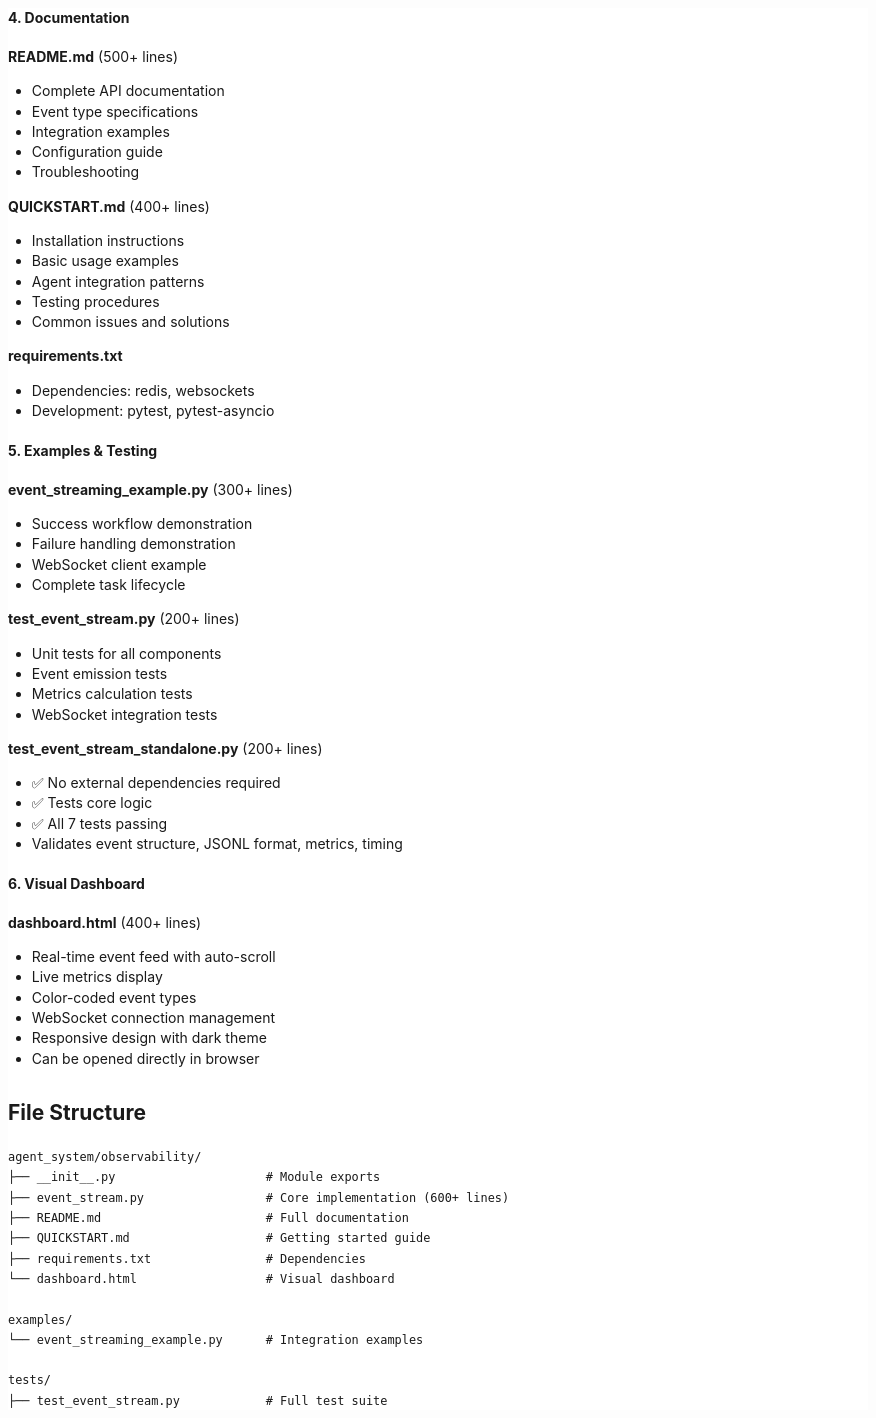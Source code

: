 #### 4. Documentation

**README.md** (500+ lines)
- Complete API documentation
- Event type specifications
- Integration examples
- Configuration guide
- Troubleshooting

**QUICKSTART.md** (400+ lines)
- Installation instructions
- Basic usage examples
- Agent integration patterns
- Testing procedures
- Common issues and solutions

**requirements.txt**
- Dependencies: redis, websockets
- Development: pytest, pytest-asyncio

#### 5. Examples & Testing

**event_streaming_example.py** (300+ lines)
- Success workflow demonstration
- Failure handling demonstration
- WebSocket client example
- Complete task lifecycle

**test_event_stream.py** (200+ lines)
- Unit tests for all components
- Event emission tests
- Metrics calculation tests
- WebSocket integration tests

**test_event_stream_standalone.py** (200+ lines)
- ✅ No external dependencies required
- ✅ Tests core logic
- ✅ All 7 tests passing
- Validates event structure, JSONL format, metrics, timing

#### 6. Visual Dashboard

**dashboard.html** (400+ lines)
- Real-time event feed with auto-scroll
- Live metrics display
- Color-coded event types
- WebSocket connection management
- Responsive design with dark theme
- Can be opened directly in browser

## File Structure

```
agent_system/observability/
├── __init__.py                     # Module exports
├── event_stream.py                 # Core implementation (600+ lines)
├── README.md                       # Full documentation
├── QUICKSTART.md                   # Getting started guide
├── requirements.txt                # Dependencies
└── dashboard.html                  # Visual dashboard

examples/
└── event_streaming_example.py      # Integration examples

tests/
├── test_event_stream.py            # Full test suite
```